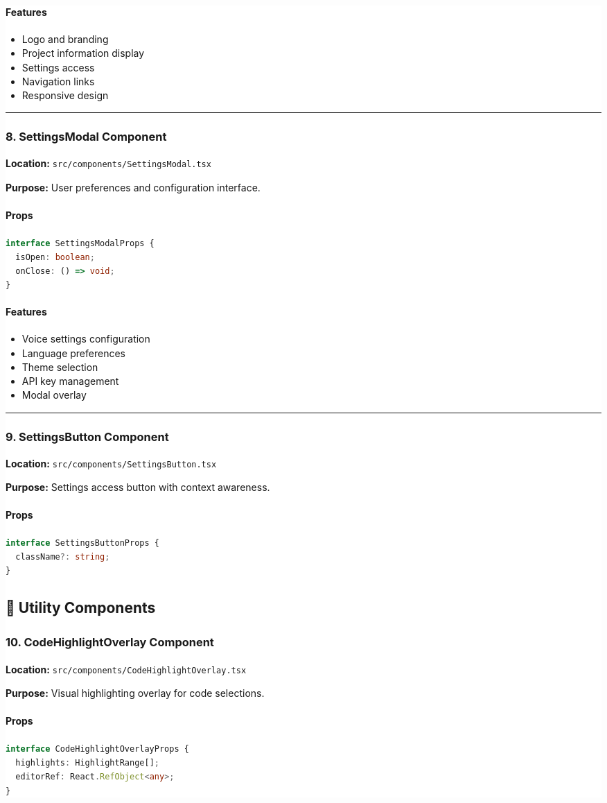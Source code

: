 #### Features
- Logo and branding
- Project information display
- Settings access
- Navigation links
- Responsive design

---

### 8. SettingsModal Component

**Location:** `src/components/SettingsModal.tsx`

**Purpose:** User preferences and configuration interface.

#### Props
```typescript
interface SettingsModalProps {
  isOpen: boolean;
  onClose: () => void;
}
```

#### Features
- Voice settings configuration
- Language preferences
- Theme selection
- API key management
- Modal overlay

---

### 9. SettingsButton Component

**Location:** `src/components/SettingsButton.tsx`

**Purpose:** Settings access button with context awareness.

#### Props
```typescript
interface SettingsButtonProps {
  className?: string;
}
```

## 🔧 Utility Components

### 10. CodeHighlightOverlay Component

**Location:** `src/components/CodeHighlightOverlay.tsx`

**Purpose:** Visual highlighting overlay for code selections.

#### Props
```typescript
interface CodeHighlightOverlayProps {
  highlights: HighlightRange[];
  editorRef: React.RefObject<any>;
}
```
